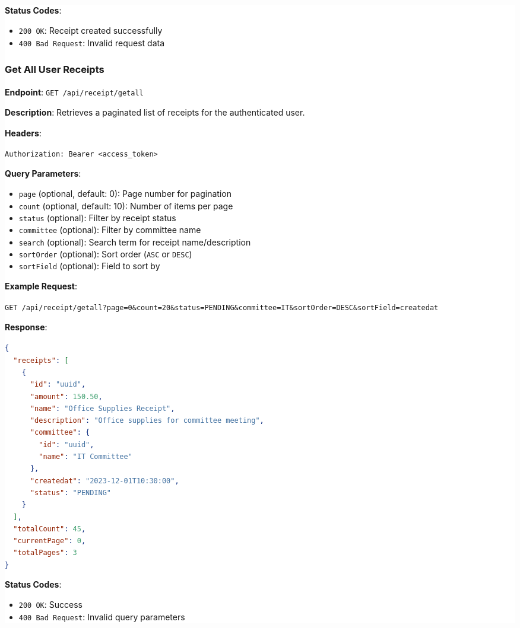 **Status Codes**:
- `200 OK`: Receipt created successfully
- `400 Bad Request`: Invalid request data

### Get All User Receipts
**Endpoint**: `GET /api/receipt/getall`

**Description**: Retrieves a paginated list of receipts for the authenticated user.

**Headers**:
```
Authorization: Bearer <access_token>
```

**Query Parameters**:
- `page` (optional, default: 0): Page number for pagination
- `count` (optional, default: 10): Number of items per page
- `status` (optional): Filter by receipt status
- `committee` (optional): Filter by committee name
- `search` (optional): Search term for receipt name/description
- `sortOrder` (optional): Sort order (`ASC` or `DESC`)
- `sortField` (optional): Field to sort by

**Example Request**:
```
GET /api/receipt/getall?page=0&count=20&status=PENDING&committee=IT&sortOrder=DESC&sortField=createdat
```

**Response**:
```json
{
  "receipts": [
    {
      "id": "uuid",
      "amount": 150.50,
      "name": "Office Supplies Receipt",
      "description": "Office supplies for committee meeting",
      "committee": {
        "id": "uuid",
        "name": "IT Committee"
      },
      "createdat": "2023-12-01T10:30:00",
      "status": "PENDING"
    }
  ],
  "totalCount": 45,
  "currentPage": 0,
  "totalPages": 3
}
```

**Status Codes**:
- `200 OK`: Success
- `400 Bad Request`: Invalid query parameters
